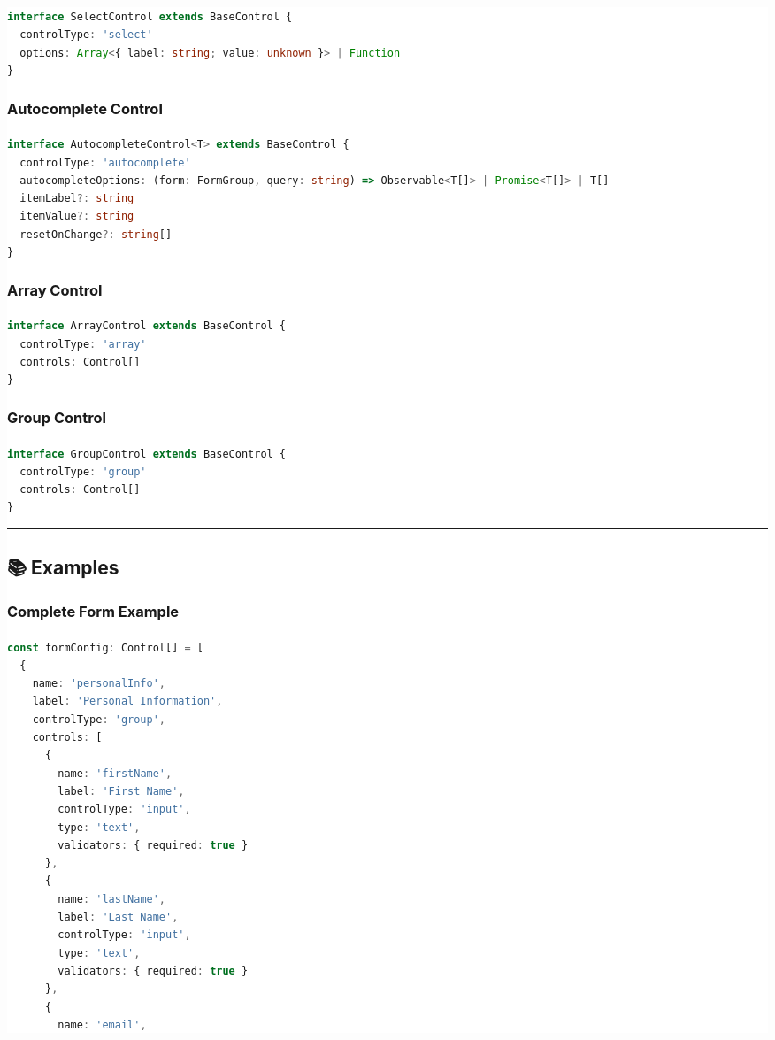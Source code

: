 ```typescript
interface SelectControl extends BaseControl {
  controlType: 'select'
  options: Array<{ label: string; value: unknown }> | Function
}
```

### Autocomplete Control

```typescript
interface AutocompleteControl<T> extends BaseControl {
  controlType: 'autocomplete'
  autocompleteOptions: (form: FormGroup, query: string) => Observable<T[]> | Promise<T[]> | T[]
  itemLabel?: string
  itemValue?: string
  resetOnChange?: string[]
}
```

### Array Control

```typescript
interface ArrayControl extends BaseControl {
  controlType: 'array'
  controls: Control[]
}
```

### Group Control

```typescript
interface GroupControl extends BaseControl {
  controlType: 'group'
  controls: Control[]
}
```

---

## 📚 Examples

### Complete Form Example

```typescript
const formConfig: Control[] = [
  {
    name: 'personalInfo',
    label: 'Personal Information',
    controlType: 'group',
    controls: [
      {
        name: 'firstName',
        label: 'First Name',
        controlType: 'input',
        type: 'text',
        validators: { required: true }
      },
      {
        name: 'lastName',
        label: 'Last Name',
        controlType: 'input',
        type: 'text',
        validators: { required: true }
      },
      {
        name: 'email',
```